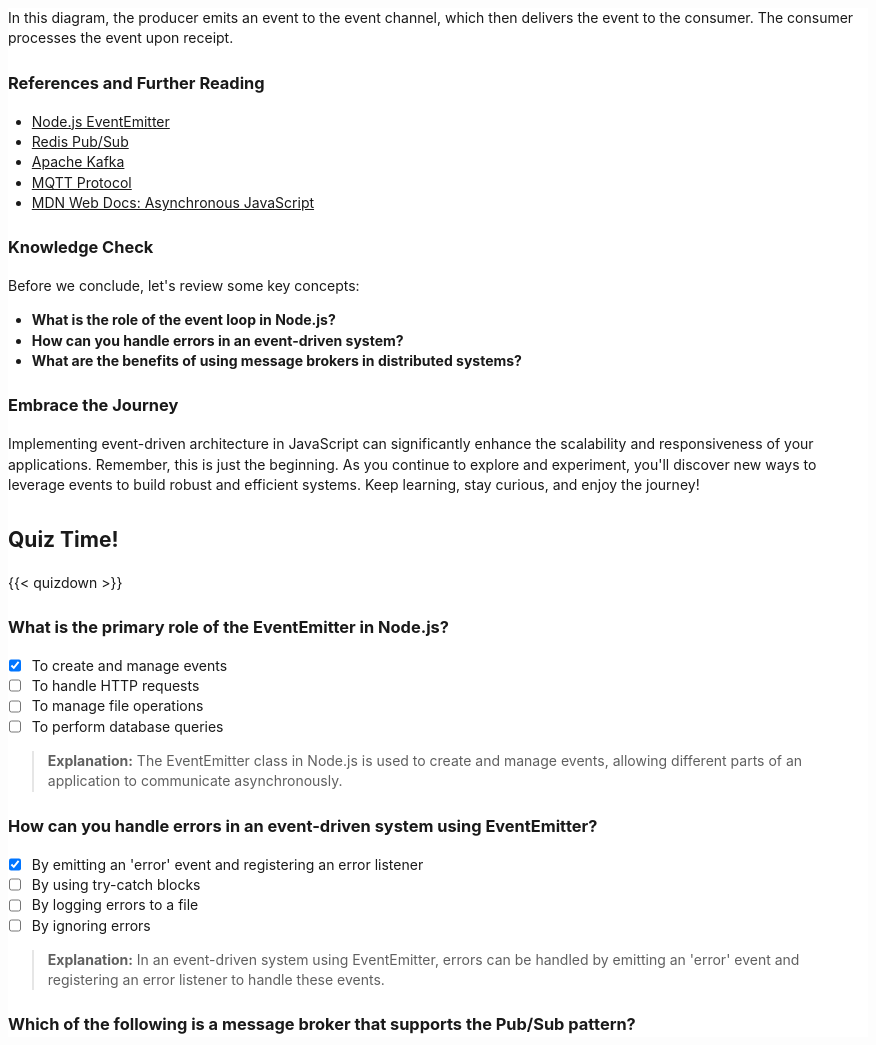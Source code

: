 In this diagram, the producer emits an event to the event channel, which then delivers the event to the consumer. The consumer processes the event upon receipt.

### References and Further Reading

- [Node.js EventEmitter](https://nodejs.org/api/events.html)
- [Redis Pub/Sub](https://redis.io/docs/manual/pubsub/)
- [Apache Kafka](https://kafka.apache.org/)
- [MQTT Protocol](https://mqtt.org/)
- [MDN Web Docs: Asynchronous JavaScript](https://developer.mozilla.org/en-US/docs/Learn/JavaScript/Asynchronous)

### Knowledge Check

Before we conclude, let's review some key concepts:

- **What is the role of the event loop in Node.js?**
- **How can you handle errors in an event-driven system?**
- **What are the benefits of using message brokers in distributed systems?**

### Embrace the Journey

Implementing event-driven architecture in JavaScript can significantly enhance the scalability and responsiveness of your applications. Remember, this is just the beginning. As you continue to explore and experiment, you'll discover new ways to leverage events to build robust and efficient systems. Keep learning, stay curious, and enjoy the journey!

## Quiz Time!

{{< quizdown >}}

### What is the primary role of the EventEmitter in Node.js?

- [x] To create and manage events
- [ ] To handle HTTP requests
- [ ] To manage file operations
- [ ] To perform database queries

> **Explanation:** The EventEmitter class in Node.js is used to create and manage events, allowing different parts of an application to communicate asynchronously.

### How can you handle errors in an event-driven system using EventEmitter?

- [x] By emitting an 'error' event and registering an error listener
- [ ] By using try-catch blocks
- [ ] By logging errors to a file
- [ ] By ignoring errors

> **Explanation:** In an event-driven system using EventEmitter, errors can be handled by emitting an 'error' event and registering an error listener to handle these events.

### Which of the following is a message broker that supports the Pub/Sub pattern?
